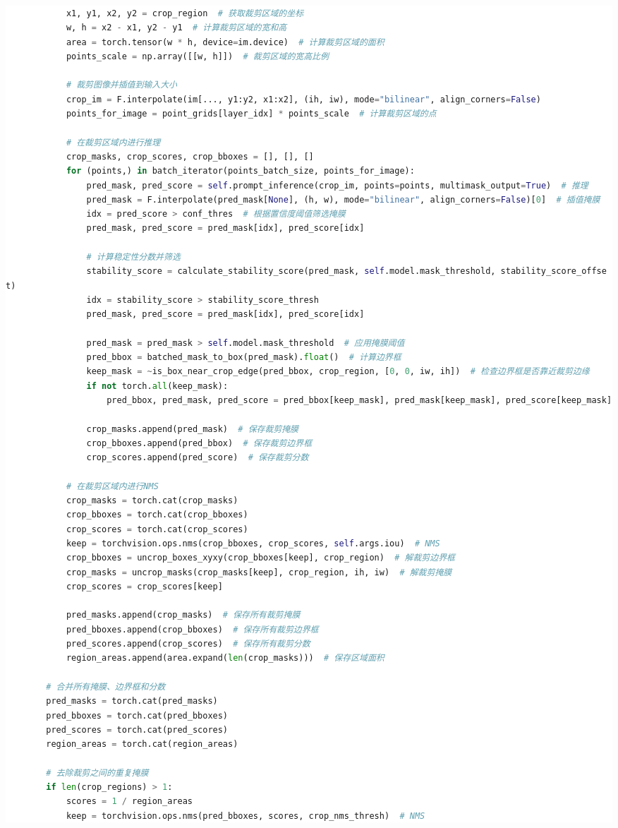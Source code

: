 ```python
            x1, y1, x2, y2 = crop_region  # 获取裁剪区域的坐标
            w, h = x2 - x1, y2 - y1  # 计算裁剪区域的宽和高
            area = torch.tensor(w * h, device=im.device)  # 计算裁剪区域的面积
            points_scale = np.array([[w, h]])  # 裁剪区域的宽高比例

            # 裁剪图像并插值到输入大小
            crop_im = F.interpolate(im[..., y1:y2, x1:x2], (ih, iw), mode="bilinear", align_corners=False)
            points_for_image = point_grids[layer_idx] * points_scale  # 计算裁剪区域的点

            # 在裁剪区域内进行推理
            crop_masks, crop_scores, crop_bboxes = [], [], []
            for (points,) in batch_iterator(points_batch_size, points_for_image):
                pred_mask, pred_score = self.prompt_inference(crop_im, points=points, multimask_output=True)  # 推理
                pred_mask = F.interpolate(pred_mask[None], (h, w), mode="bilinear", align_corners=False)[0]  # 插值掩膜
                idx = pred_score > conf_thres  # 根据置信度阈值筛选掩膜
                pred_mask, pred_score = pred_mask[idx], pred_score[idx]

                # 计算稳定性分数并筛选
                stability_score = calculate_stability_score(pred_mask, self.model.mask_threshold, stability_score_offset)
                idx = stability_score > stability_score_thresh
                pred_mask, pred_score = pred_mask[idx], pred_score[idx]

                pred_mask = pred_mask > self.model.mask_threshold  # 应用掩膜阈值
                pred_bbox = batched_mask_to_box(pred_mask).float()  # 计算边界框
                keep_mask = ~is_box_near_crop_edge(pred_bbox, crop_region, [0, 0, iw, ih])  # 检查边界框是否靠近裁剪边缘
                if not torch.all(keep_mask):
                    pred_bbox, pred_mask, pred_score = pred_bbox[keep_mask], pred_mask[keep_mask], pred_score[keep_mask]

                crop_masks.append(pred_mask)  # 保存裁剪掩膜
                crop_bboxes.append(pred_bbox)  # 保存裁剪边界框
                crop_scores.append(pred_score)  # 保存裁剪分数

            # 在裁剪区域内进行NMS
            crop_masks = torch.cat(crop_masks)
            crop_bboxes = torch.cat(crop_bboxes)
            crop_scores = torch.cat(crop_scores)
            keep = torchvision.ops.nms(crop_bboxes, crop_scores, self.args.iou)  # NMS
            crop_bboxes = uncrop_boxes_xyxy(crop_bboxes[keep], crop_region)  # 解裁剪边界框
            crop_masks = uncrop_masks(crop_masks[keep], crop_region, ih, iw)  # 解裁剪掩膜
            crop_scores = crop_scores[keep]

            pred_masks.append(crop_masks)  # 保存所有裁剪掩膜
            pred_bboxes.append(crop_bboxes)  # 保存所有裁剪边界框
            pred_scores.append(crop_scores)  # 保存所有裁剪分数
            region_areas.append(area.expand(len(crop_masks)))  # 保存区域面积

        # 合并所有掩膜、边界框和分数
        pred_masks = torch.cat(pred_masks)
        pred_bboxes = torch.cat(pred_bboxes)
        pred_scores = torch.cat(pred_scores)
        region_areas = torch.cat(region_areas)

        # 去除裁剪之间的重复掩膜
        if len(crop_regions) > 1:
            scores = 1 / region_areas
            keep = torchvision.ops.nms(pred_bboxes, scores, crop_nms_thresh)  # NMS
```